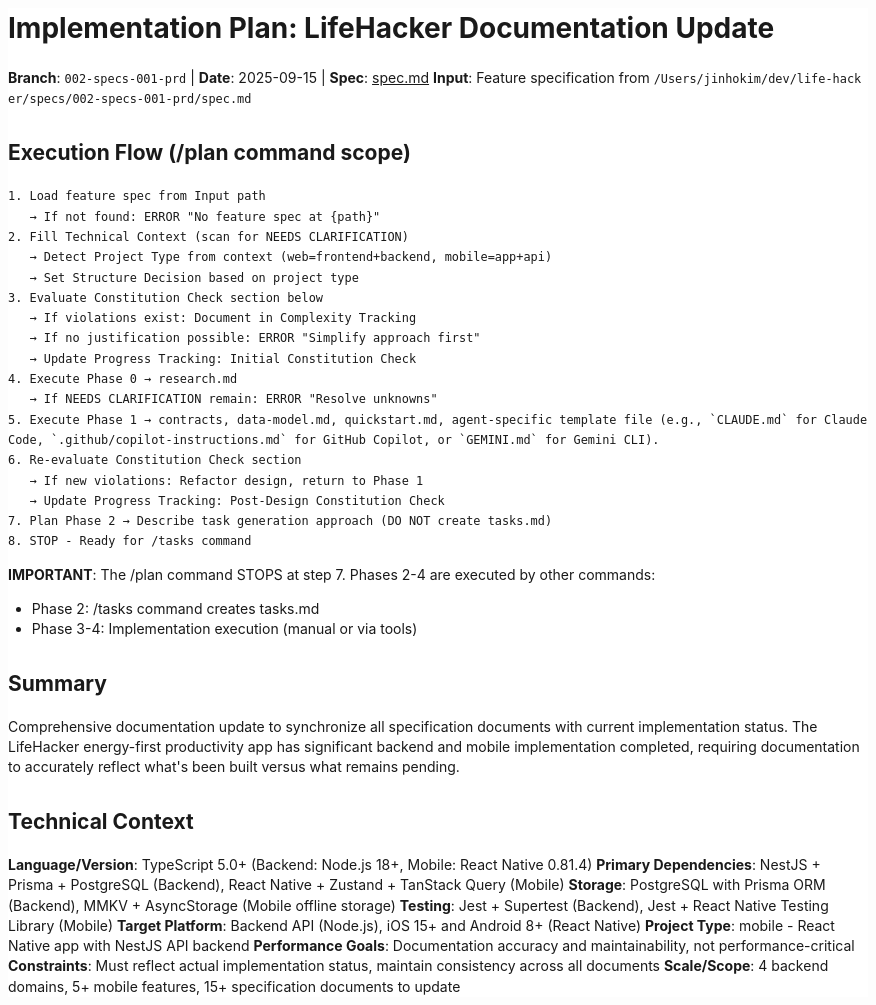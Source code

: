 # Implementation Plan: LifeHacker Documentation Update

**Branch**: `002-specs-001-prd` | **Date**: 2025-09-15 | **Spec**: [spec.md](./spec.md)
**Input**: Feature specification from `/Users/jinhokim/dev/life-hacker/specs/002-specs-001-prd/spec.md`

## Execution Flow (/plan command scope)
```
1. Load feature spec from Input path
   → If not found: ERROR "No feature spec at {path}"
2. Fill Technical Context (scan for NEEDS CLARIFICATION)
   → Detect Project Type from context (web=frontend+backend, mobile=app+api)
   → Set Structure Decision based on project type
3. Evaluate Constitution Check section below
   → If violations exist: Document in Complexity Tracking
   → If no justification possible: ERROR "Simplify approach first"
   → Update Progress Tracking: Initial Constitution Check
4. Execute Phase 0 → research.md
   → If NEEDS CLARIFICATION remain: ERROR "Resolve unknowns"
5. Execute Phase 1 → contracts, data-model.md, quickstart.md, agent-specific template file (e.g., `CLAUDE.md` for Claude Code, `.github/copilot-instructions.md` for GitHub Copilot, or `GEMINI.md` for Gemini CLI).
6. Re-evaluate Constitution Check section
   → If new violations: Refactor design, return to Phase 1
   → Update Progress Tracking: Post-Design Constitution Check
7. Plan Phase 2 → Describe task generation approach (DO NOT create tasks.md)
8. STOP - Ready for /tasks command
```

**IMPORTANT**: The /plan command STOPS at step 7. Phases 2-4 are executed by other commands:
- Phase 2: /tasks command creates tasks.md
- Phase 3-4: Implementation execution (manual or via tools)

## Summary
Comprehensive documentation update to synchronize all specification documents with current implementation status. The LifeHacker energy-first productivity app has significant backend and mobile implementation completed, requiring documentation to accurately reflect what's been built versus what remains pending.

## Technical Context
**Language/Version**: TypeScript 5.0+ (Backend: Node.js 18+, Mobile: React Native 0.81.4)
**Primary Dependencies**: NestJS + Prisma + PostgreSQL (Backend), React Native + Zustand + TanStack Query (Mobile)
**Storage**: PostgreSQL with Prisma ORM (Backend), MMKV + AsyncStorage (Mobile offline storage)
**Testing**: Jest + Supertest (Backend), Jest + React Native Testing Library (Mobile)
**Target Platform**: Backend API (Node.js), iOS 15+ and Android 8+ (React Native)
**Project Type**: mobile - React Native app with NestJS API backend
**Performance Goals**: Documentation accuracy and maintainability, not performance-critical
**Constraints**: Must reflect actual implementation status, maintain consistency across all documents
**Scale/Scope**: 4 backend domains, 5+ mobile features, 15+ specification documents to update
